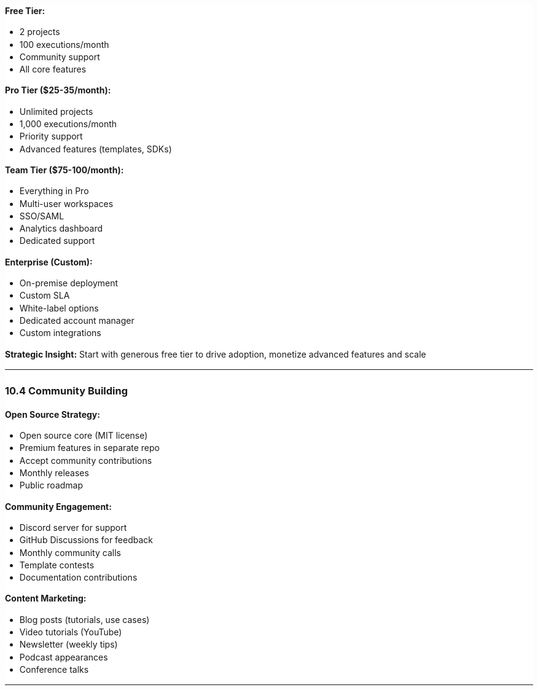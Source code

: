 **Free Tier:**
- 2 projects
- 100 executions/month
- Community support
- All core features

**Pro Tier ($25-35/month):**
- Unlimited projects
- 1,000 executions/month
- Priority support
- Advanced features (templates, SDKs)

**Team Tier ($75-100/month):**
- Everything in Pro
- Multi-user workspaces
- SSO/SAML
- Analytics dashboard
- Dedicated support

**Enterprise (Custom):**
- On-premise deployment
- Custom SLA
- White-label options
- Dedicated account manager
- Custom integrations

**Strategic Insight:** Start with generous free tier to drive adoption, monetize advanced features and scale

---

### 10.4 Community Building

**Open Source Strategy:**
- Open source core (MIT license)
- Premium features in separate repo
- Accept community contributions
- Monthly releases
- Public roadmap

**Community Engagement:**
- Discord server for support
- GitHub Discussions for feedback
- Monthly community calls
- Template contests
- Documentation contributions

**Content Marketing:**
- Blog posts (tutorials, use cases)
- Video tutorials (YouTube)
- Newsletter (weekly tips)
- Podcast appearances
- Conference talks

---
